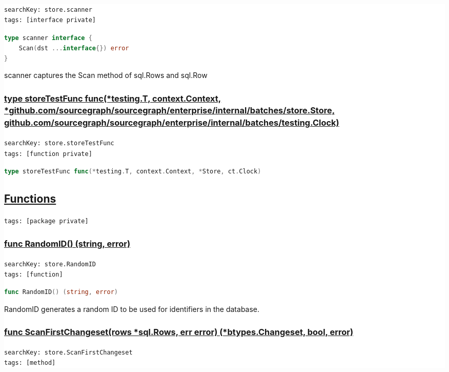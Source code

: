 ```
searchKey: store.scanner
tags: [interface private]
```

```Go
type scanner interface {
	Scan(dst ...interface{}) error
}
```

scanner captures the Scan method of sql.Rows and sql.Row 

### <a id="storeTestFunc" href="#storeTestFunc">type storeTestFunc func(*testing.T, context.Context, *github.com/sourcegraph/sourcegraph/enterprise/internal/batches/store.Store, github.com/sourcegraph/sourcegraph/enterprise/internal/batches/testing.Clock)</a>

```
searchKey: store.storeTestFunc
tags: [function private]
```

```Go
type storeTestFunc func(*testing.T, context.Context, *Store, ct.Clock)
```

## <a id="func" href="#func">Functions</a>

```
tags: [package private]
```

### <a id="RandomID" href="#RandomID">func RandomID() (string, error)</a>

```
searchKey: store.RandomID
tags: [function]
```

```Go
func RandomID() (string, error)
```

RandomID generates a random ID to be used for identifiers in the database. 

### <a id="ScanFirstChangeset" href="#ScanFirstChangeset">func ScanFirstChangeset(rows *sql.Rows, err error) (*btypes.Changeset, bool, error)</a>

```
searchKey: store.ScanFirstChangeset
tags: [method]
```
